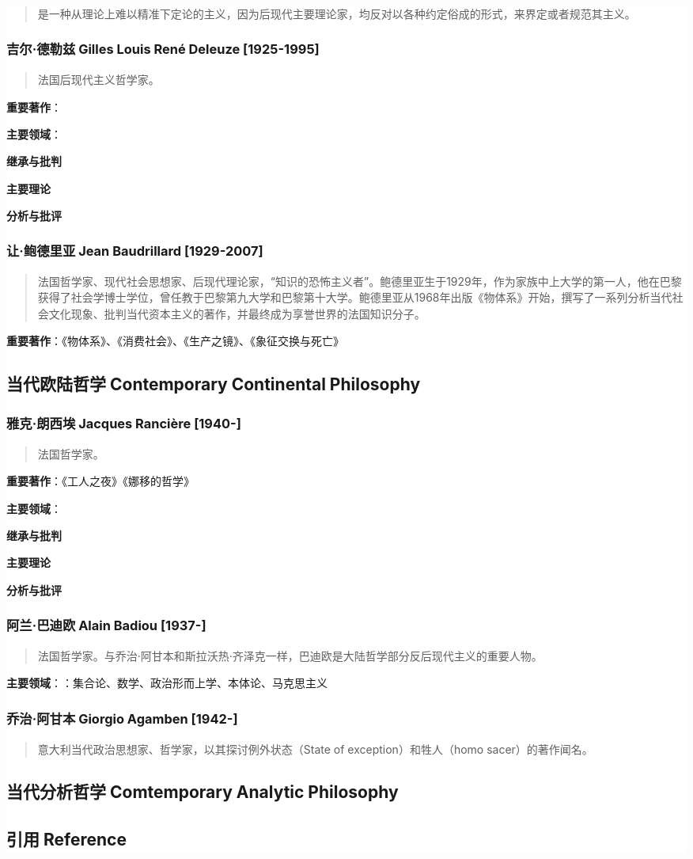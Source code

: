 > 是一种从理论上难以精准下定论的主义，因为后现代主要理论家，均反对以各种约定俗成的形式，来界定或者规范其主义。

### 吉尔·德勒兹 Gilles Louis René Deleuze [1925-1995]

> 法国后现代主义哲学家。

**重要著作**：

**主要领域**：

**继承与批判**

**主要理论**

**分析与批评**

### 让·鲍德里亚 Jean Baudrillard [1929-2007]

> 法国哲学家、现代社会思想家、后现代理论家，“知识的恐怖主义者”。鲍德里亚生于1929年，作为家族中上大学的第一人，他在巴黎获得了社会学博士学位，曾任教于巴黎第九大学和巴黎第十大学。鲍德里亚从1968年出版《物体系》开始，撰写了一系列分析当代社会文化现象、批判当代资本主义的著作，并最终成为享誉世界的法国知识分子。

**重要著作**：《物体系》、《消费社会》、《生产之镜》、《象征交换与死亡》

## 当代欧陆哲学 Contemporary Continental Philosophy

### 雅克·朗西埃 Jacques Rancière [1940-]

> 法国哲学家。

**重要著作**：《工人之夜》《娜移的哲学》

**主要领域**：

**继承与批判**

**主要理论**

**分析与批评**


### 阿兰·巴迪欧 Alain Badiou [1937-]

> 法国哲学家。与乔治·阿甘本和斯拉沃热·齐泽克一样，巴迪欧是大陆哲学部分反后现代主义的重要人物。

**主要领域**：：集合论、数学、政治形而上学、本体论、马克思主义

### 乔治·阿甘本 Giorgio Agamben [1942-]

> 意大利当代政治思想家、哲学家，以其探讨例外状态（State of exception）和牲人（homo sacer）的著作闻名。

## 当代分析哲学 Comtemporary Analytic Philosophy



## 引用 Reference
